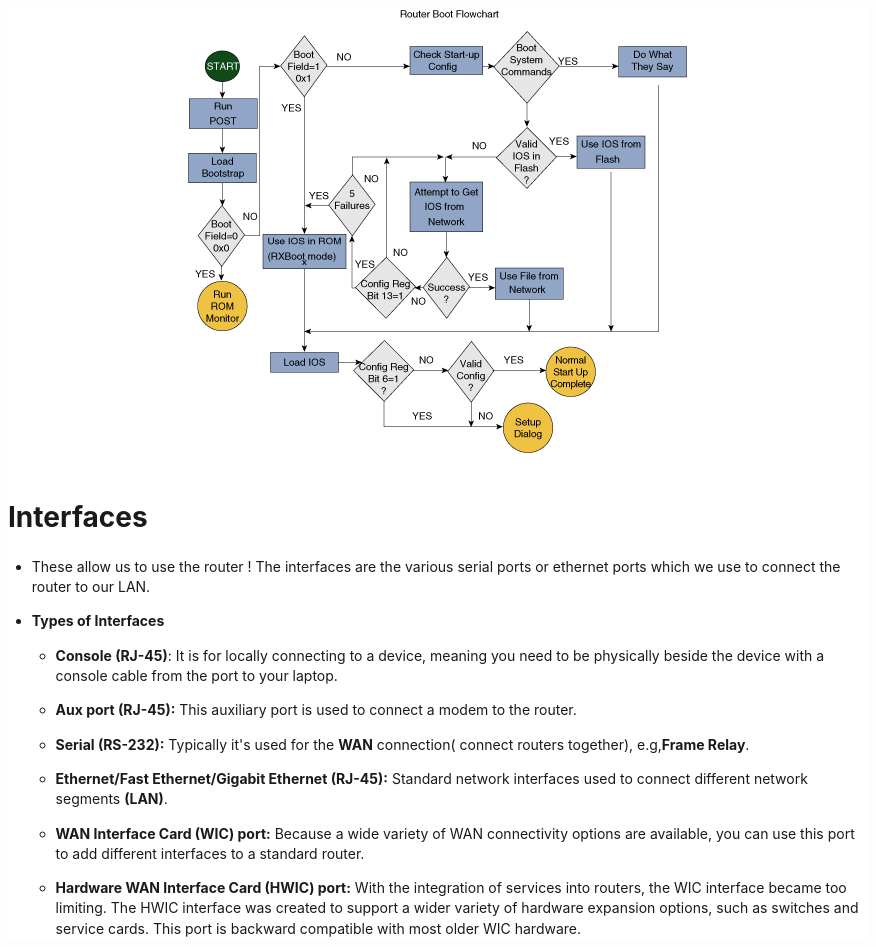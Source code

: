 <p align="center">
  <img src="imgs/Router-Boot-Flow-Chart.gif">
</p>


# Interfaces
 
- These allow us to use the router ! The interfaces are the various serial ports or ethernet ports which we use to connect the router to our LAN.

- **Types of Interfaces**

   - **Console (RJ-45)**: It is for locally connecting to a device, meaning you need to be physically beside the device with a console cable from the port to your laptop.

   - **Aux port (RJ-45):** This auxiliary port is used to connect a modem to the router.

   - **Serial (RS-232):** Typically it's used for the **WAN** connection( connect routers together), e.g,**Frame Relay**.

   - **Ethernet/Fast Ethernet/Gigabit Ethernet (RJ-45):** Standard network interfaces used to connect different network segments **(LAN)**.

   - **WAN Interface Card (WIC) port:** Because a wide variety of WAN connectivity options are available, you can use this port to add different interfaces to a standard router.

   - **Hardware WAN Interface Card (HWIC) port:** With the integration of services into routers, the WIC interface became too limiting. The HWIC interface was created to support a wider variety of hardware expansion options, such as switches and service cards. This port is backward compatible with most older WIC hardware.

